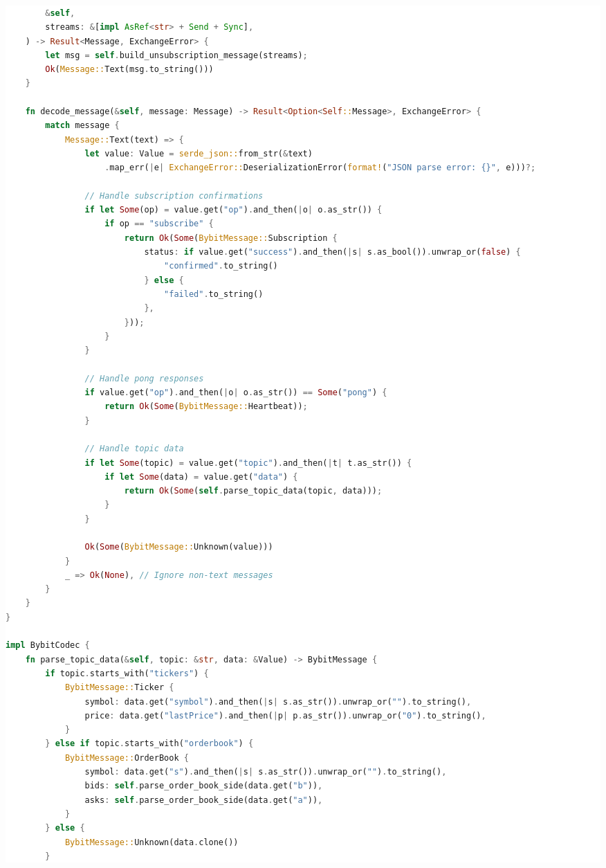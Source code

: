 ```rust
        &self,
        streams: &[impl AsRef<str> + Send + Sync],
    ) -> Result<Message, ExchangeError> {
        let msg = self.build_unsubscription_message(streams);
        Ok(Message::Text(msg.to_string()))
    }

    fn decode_message(&self, message: Message) -> Result<Option<Self::Message>, ExchangeError> {
        match message {
            Message::Text(text) => {
                let value: Value = serde_json::from_str(&text)
                    .map_err(|e| ExchangeError::DeserializationError(format!("JSON parse error: {}", e)))?;
                
                // Handle subscription confirmations
                if let Some(op) = value.get("op").and_then(|o| o.as_str()) {
                    if op == "subscribe" {
                        return Ok(Some(BybitMessage::Subscription {
                            status: if value.get("success").and_then(|s| s.as_bool()).unwrap_or(false) {
                                "confirmed".to_string()
                            } else {
                                "failed".to_string()
                            },
                        }));
                    }
                }

                // Handle pong responses
                if value.get("op").and_then(|o| o.as_str()) == Some("pong") {
                    return Ok(Some(BybitMessage::Heartbeat));
                }

                // Handle topic data
                if let Some(topic) = value.get("topic").and_then(|t| t.as_str()) {
                    if let Some(data) = value.get("data") {
                        return Ok(Some(self.parse_topic_data(topic, data)));
                    }
                }

                Ok(Some(BybitMessage::Unknown(value)))
            }
            _ => Ok(None), // Ignore non-text messages
        }
    }
}

impl BybitCodec {
    fn parse_topic_data(&self, topic: &str, data: &Value) -> BybitMessage {
        if topic.starts_with("tickers") {
            BybitMessage::Ticker {
                symbol: data.get("symbol").and_then(|s| s.as_str()).unwrap_or("").to_string(),
                price: data.get("lastPrice").and_then(|p| p.as_str()).unwrap_or("0").to_string(),
            }
        } else if topic.starts_with("orderbook") {
            BybitMessage::OrderBook {
                symbol: data.get("s").and_then(|s| s.as_str()).unwrap_or("").to_string(),
                bids: self.parse_order_book_side(data.get("b")),
                asks: self.parse_order_book_side(data.get("a")),
            }
        } else {
            BybitMessage::Unknown(data.clone())
        }
```